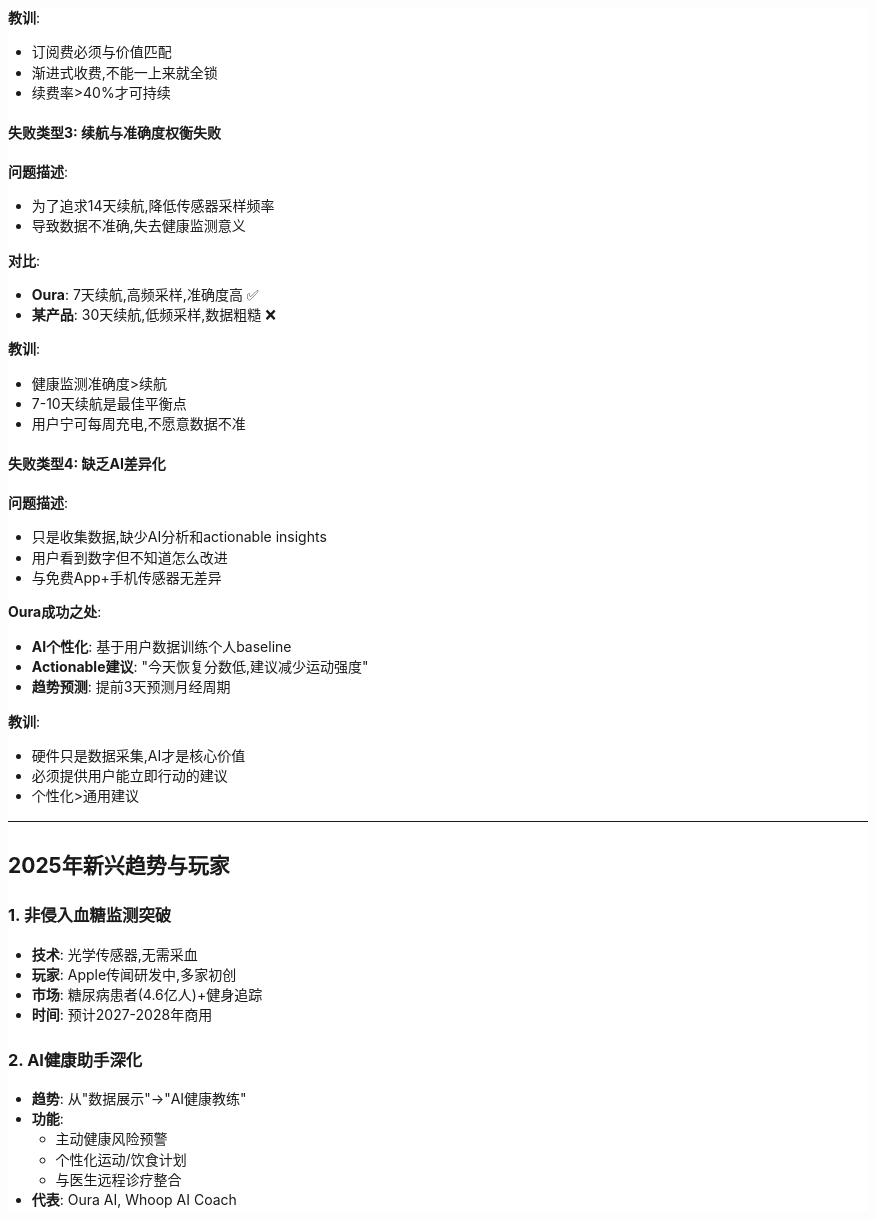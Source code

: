 **教训**:
- 订阅费必须与价值匹配
- 渐进式收费,不能一上来就全锁
- 续费率>40%才可持续

#### 失败类型3: 续航与准确度权衡失败

**问题描述**:
- 为了追求14天续航,降低传感器采样频率
- 导致数据不准确,失去健康监测意义

**对比**:
- **Oura**: 7天续航,高频采样,准确度高 ✅
- **某产品**: 30天续航,低频采样,数据粗糙 ❌

**教训**:
- 健康监测准确度>续航
- 7-10天续航是最佳平衡点
- 用户宁可每周充电,不愿意数据不准

#### 失败类型4: 缺乏AI差异化

**问题描述**:
- 只是收集数据,缺少AI分析和actionable insights
- 用户看到数字但不知道怎么改进
- 与免费App+手机传感器无差异

**Oura成功之处**:
- **AI个性化**: 基于用户数据训练个人baseline
- **Actionable建议**: "今天恢复分数低,建议减少运动强度"
- **趋势预测**: 提前3天预测月经周期

**教训**:
- 硬件只是数据采集,AI才是核心价值
- 必须提供用户能立即行动的建议
- 个性化>通用建议

---

## 2025年新兴趋势与玩家

### 1. 非侵入血糖监测突破
- **技术**: 光学传感器,无需采血
- **玩家**: Apple传闻研发中,多家初创
- **市场**: 糖尿病患者(4.6亿人)+健身追踪
- **时间**: 预计2027-2028年商用

### 2. AI健康助手深化
- **趋势**: 从"数据展示"→"AI健康教练"
- **功能**:
  - 主动健康风险预警
  - 个性化运动/饮食计划
  - 与医生远程诊疗整合
- **代表**: Oura AI, Whoop AI Coach
